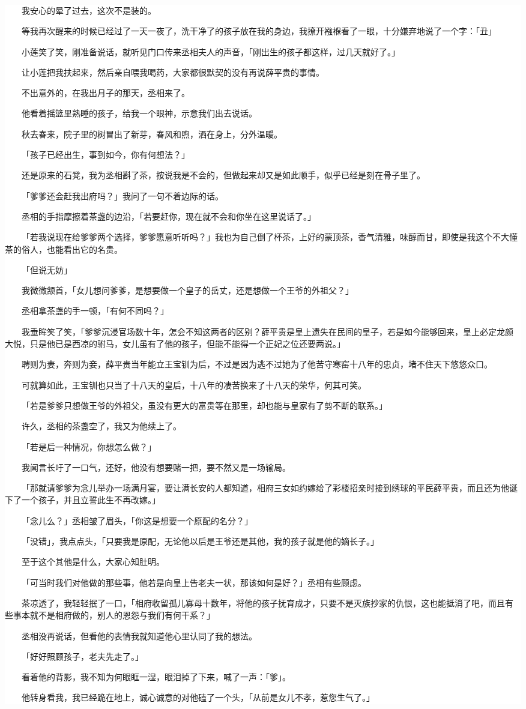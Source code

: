 &emsp;&emsp;我安心的晕了过去，这次不是装的。  
  
&emsp;&emsp;等我再次醒来的时候已经过了一天一夜了，洗干净了的孩子放在我的身边，我撩开襁褓看了一眼，十分嫌弃地说了一个字：「丑」  
  
&emsp;&emsp;小莲笑了笑，刚准备说话，就听见门口传来丞相夫人的声音，「刚出生的孩子都这样，过几天就好了。」  
  
&emsp;&emsp;让小莲把我扶起来，然后亲自喂我喝药，大家都很默契的没有再说薛平贵的事情。  
  
&emsp;&emsp;不出意外的，在我出月子的那天，丞相来了。  
  
&emsp;&emsp;他看着摇篮里熟睡的孩子，给我一个眼神，示意我们出去说话。  
  
&emsp;&emsp;秋去春来，院子里的树冒出了新芽，春风和煦，洒在身上，分外温暖。  
  
&emsp;&emsp;「孩子已经出生，事到如今，你有何想法？」  
  
&emsp;&emsp;还是原来的石凳，我为丞相斟了茶，按说我是不会的，但做起来却又是如此顺手，似乎已经是刻在骨子里了。  
  
&emsp;&emsp;「爹爹还会赶我出府吗？」我问了一句不着边际的话。  
  
&emsp;&emsp;丞相的手指摩擦着茶盏的边沿，「若要赶你，现在就不会和你坐在这里说话了。」  
  
&emsp;&emsp;「若我说现在给爹爹两个选择，爹爹愿意听听吗？」我也为自己倒了杯茶，上好的蒙顶茶，香气清雅，味醇而甘，即使是我这个不大懂茶的俗人，也能看出它的名贵。  
  
&emsp;&emsp;「但说无妨」  
  
&emsp;&emsp;我微微颔首，「女儿想问爹爹，是想要做一个皇子的岳丈，还是想做一个王爷的外祖父？」  
  
&emsp;&emsp;丞相拿茶盏的手一顿，「有何不同吗？」  
  
&emsp;&emsp;我垂眸笑了笑，「爹爹沉浸官场数十年，怎会不知这两者的区别？薛平贵是皇上遗失在民间的皇子，若是如今能够回来，皇上必定龙颜大悦，只是他已是西凉的驸马，女儿虽有了他的孩子，但能不能得一个正妃之位还要两说。」  
  
&emsp;&emsp;聘则为妻，奔则为妾，薛平贵当年能立王宝钏为后，不过是因为逃不过她为了他苦守寒窑十八年的忠贞，堵不住天下悠悠众口。  
  
&emsp;&emsp;可就算如此，王宝钏也只当了十八天的皇后，十八年的凄苦换来了十八天的荣华，何其可笑。  
  
&emsp;&emsp;「若是爹爹只想做王爷的外祖父，虽没有更大的富贵等在那里，却也能与皇家有了剪不断的联系。」  
  
&emsp;&emsp;许久，丞相的茶盏空了，我又为他续上了。  
  
&emsp;&emsp;「若是后一种情况，你想怎么做？」  
  
&emsp;&emsp;我闻言长吁了一口气，还好，他没有想要赌一把，要不然又是一场输局。  
  
&emsp;&emsp;「那就请爹爹为念儿举办一场满月宴，要让满长安的人都知道，相府三女如约嫁给了彩楼招亲时接到绣球的平民薛平贵，而且还为他诞下了一个孩子，并且立誓此生不再改嫁。」  
  
&emsp;&emsp;「念儿么？」丞相皱了眉头，「你这是想要一个原配的名分？」  
  
&emsp;&emsp;「没错」，我点点头，「只要我是原配，无论他以后是王爷还是其他，我的孩子就是他的嫡长子。」  
  
&emsp;&emsp;至于这个其他是什么，大家心知肚明。  
  
&emsp;&emsp;「可当时我们对他做的那些事，他若是向皇上告老夫一状，那该如何是好？」丞相有些顾虑。  
  
&emsp;&emsp;茶凉透了，我轻轻抿了一口，「相府收留孤儿寡母十数年，将他的孩子抚育成才，只要不是灭族抄家的仇恨，这也能抵消了吧，而且有些事本就不是相府做的，别人的恩怨与我们有何干系？」  
  
&emsp;&emsp;丞相没再说话，但看他的表情我就知道他心里认同了我的想法。  
  
&emsp;&emsp;「好好照顾孩子，老夫先走了。」  
  
&emsp;&emsp;看着他的背影，我不知为何眼眶一湿，眼泪掉了下来，喊了一声：「爹」。  
  
&emsp;&emsp;他转身看我，我已经跪在地上，诚心诚意的对他磕了一个头，「从前是女儿不孝，惹您生气了。」  
  